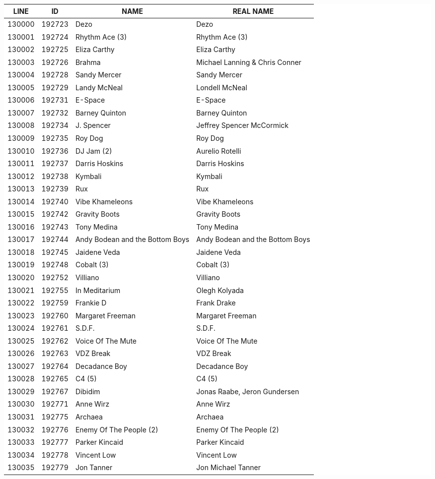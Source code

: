 | LINE   | ID        | NAME      | REAL NAME  |
| ------ | --------- | --------- | ---------- |
| 130000 | 192723 | Dezo | Dezo |
| 130001 | 192724 | Rhythm Ace (3) | Rhythm Ace (3) |
| 130002 | 192725 | Eliza Carthy | Eliza Carthy |
| 130003 | 192726 | Brahma | Michael Lanning & Chris Conner |
| 130004 | 192728 | Sandy Mercer | Sandy Mercer |
| 130005 | 192729 | Landy McNeal | Londell McNeal |
| 130006 | 192731 | E-Space | E-Space |
| 130007 | 192732 | Barney Quinton | Barney Quinton |
| 130008 | 192734 | J. Spencer | Jeffrey Spencer McCormick |
| 130009 | 192735 | Roy Dog | Roy Dog |
| 130010 | 192736 | DJ Jam (2) | Aurelio Rotelli |
| 130011 | 192737 | Darris Hoskins | Darris Hoskins |
| 130012 | 192738 | Kymbali | Kymbali |
| 130013 | 192739 | Rux | Rux |
| 130014 | 192740 | Vibe Khameleons | Vibe Khameleons |
| 130015 | 192742 | Gravity Boots | Gravity Boots |
| 130016 | 192743 | Tony Medina | Tony Medina |
| 130017 | 192744 | Andy Bodean and the Bottom Boys | Andy Bodean and the Bottom Boys |
| 130018 | 192745 | Jaidene Veda | Jaidene Veda |
| 130019 | 192748 | Cobalt (3) | Cobalt (3) |
| 130020 | 192752 | Villiano | Villiano |
| 130021 | 192755 | In Meditarium | Olegh Kolyada |
| 130022 | 192759 | Frankie D | Frank Drake |
| 130023 | 192760 | Margaret Freeman | Margaret Freeman |
| 130024 | 192761 | S.D.F. | S.D.F. |
| 130025 | 192762 | Voice Of The Mute | Voice Of The Mute |
| 130026 | 192763 | VDZ Break | VDZ Break |
| 130027 | 192764 | Decadance Boy | Decadance Boy |
| 130028 | 192765 | C4 (5) | C4 (5) |
| 130029 | 192767 | Dibidim | Jonas Raabe, Jeron Gundersen |
| 130030 | 192771 | Anne Wirz | Anne Wirz |
| 130031 | 192775 | Archaea | Archaea |
| 130032 | 192776 | Enemy Of The People (2) | Enemy Of The People (2) |
| 130033 | 192777 | Parker Kincaid | Parker Kincaid |
| 130034 | 192778 | Vincent Low | Vincent Low |
| 130035 | 192779 | Jon Tanner | Jon Michael Tanner |